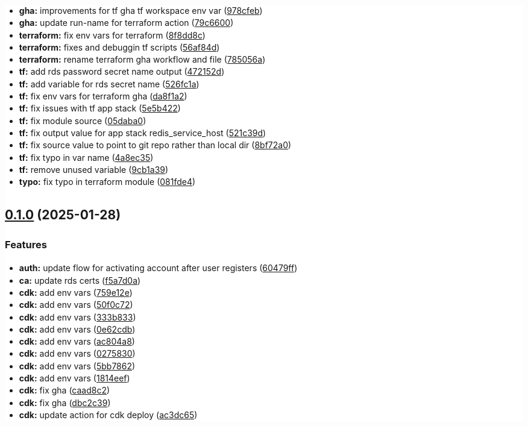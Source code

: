 * **gha:** improvements for tf gha tf workspace env var ([978cfeb](https://github.com/briancaffey/django-step-by-step/commit/978cfebe5499cb85b212006aee52c9386cf19ac3))
* **gha:** update run-name for terraform action ([79c6600](https://github.com/briancaffey/django-step-by-step/commit/79c6600497c809fdc127be9da8154b4b89a24336))
* **terraform:** fix env vars for terraform ([8f8dd8c](https://github.com/briancaffey/django-step-by-step/commit/8f8dd8cd30de32837e9bca44b7048c2a117c4c83))
* **terraform:** fixes and debuggin tf scripts ([56af84d](https://github.com/briancaffey/django-step-by-step/commit/56af84d280298b2d80f7233fdea70e88f39cb84b))
* **terraform:** rename terraform gha workflow and file ([785056a](https://github.com/briancaffey/django-step-by-step/commit/785056a498e80720bb24c6bb96b0d6b0bf005098))
* **tf:** add rds password secret name output ([472152d](https://github.com/briancaffey/django-step-by-step/commit/472152dc715866228745298f75c5c1df3078d82f))
* **tf:** add variable for rds secret name ([526fc1a](https://github.com/briancaffey/django-step-by-step/commit/526fc1a69f700ffe8c0a6b605c53037f5bb7a157))
* **tf:** fix env vars for terraform gha ([da8f1a2](https://github.com/briancaffey/django-step-by-step/commit/da8f1a2cef060ee42d2bbaa8505f8232919b6b3a))
* **tf:** fix issues with tf app stack ([5e5b422](https://github.com/briancaffey/django-step-by-step/commit/5e5b422ccf01d3f60a07872846fa2401b88b84db))
* **tf:** fix module source ([05daba0](https://github.com/briancaffey/django-step-by-step/commit/05daba0393a79706f74e897e1c6886588727ea18))
* **tf:** fix output value for app stack redis_service_host ([521c39d](https://github.com/briancaffey/django-step-by-step/commit/521c39d5865eea9b891f8960cf2346138dd1c2a2))
* **tf:** fix source value to point to git repo rather than local dir ([8bf72a0](https://github.com/briancaffey/django-step-by-step/commit/8bf72a0c9e95b68094fc805fcfe7a1c279afdd3d))
* **tf:** fix typo in var name ([4a8ec35](https://github.com/briancaffey/django-step-by-step/commit/4a8ec3506256171ceef6f25854348c13f337e682))
* **tf:** remove unused variable ([9cb1a39](https://github.com/briancaffey/django-step-by-step/commit/9cb1a39a2428bd034f291e2beb2442e4b42d5ba4))
* **typo:** fix typo in terraform module ([081fde4](https://github.com/briancaffey/django-step-by-step/commit/081fde42de2f277b68f95aa68cc0e77ef0668e88))

## [0.1.0](https://github.com/briancaffey/django-step-by-step/compare/v0.0.5...v0.1.0) (2025-01-28)


### Features

* **auth:** update flow for activating account after user registers ([60479ff](https://github.com/briancaffey/django-step-by-step/commit/60479ff881552f867429acac91a288b732f5b1bc))
* **ca:** update rds certs ([f5a7d0a](https://github.com/briancaffey/django-step-by-step/commit/f5a7d0a83a5677c12728699d19be41d53565de2f))
* **cdk:** add env vars ([759e12e](https://github.com/briancaffey/django-step-by-step/commit/759e12e7c5af7fc85d9c98d8c4e6712e70910c47))
* **cdk:** add env vars ([50f0c72](https://github.com/briancaffey/django-step-by-step/commit/50f0c72ec51435cff0ccbb0a7818c38946be9cf6))
* **cdk:** add env vars ([333b833](https://github.com/briancaffey/django-step-by-step/commit/333b833b050461017de8f98ec8360621a03a3d40))
* **cdk:** add env vars ([0e62cdb](https://github.com/briancaffey/django-step-by-step/commit/0e62cdbba6b8eeebe51c05cfad2cb3942c7cec66))
* **cdk:** add env vars ([ac804a8](https://github.com/briancaffey/django-step-by-step/commit/ac804a8824384415a048748d2eac7c2c2ef35039))
* **cdk:** add env vars ([0275830](https://github.com/briancaffey/django-step-by-step/commit/0275830a4e633319305315133d02436e1a33ba35))
* **cdk:** add env vars ([5bb7862](https://github.com/briancaffey/django-step-by-step/commit/5bb786250aa0817743dd5441a205c91c36cf1450))
* **cdk:** add env vars ([1814eef](https://github.com/briancaffey/django-step-by-step/commit/1814eef4aeccd63136b2027a7235757a5ac050a8))
* **cdk:** fix gha ([caad8c2](https://github.com/briancaffey/django-step-by-step/commit/caad8c21cdbc066bf23551b703f4fe5d7a35cfc9))
* **cdk:** fix gha ([dbc2c39](https://github.com/briancaffey/django-step-by-step/commit/dbc2c390ef67213f42107ffd43856551f9c1e641))
* **cdk:** update action for cdk deploy ([ac3dc65](https://github.com/briancaffey/django-step-by-step/commit/ac3dc6594986473bd0d3d18f34df39a36415d458))